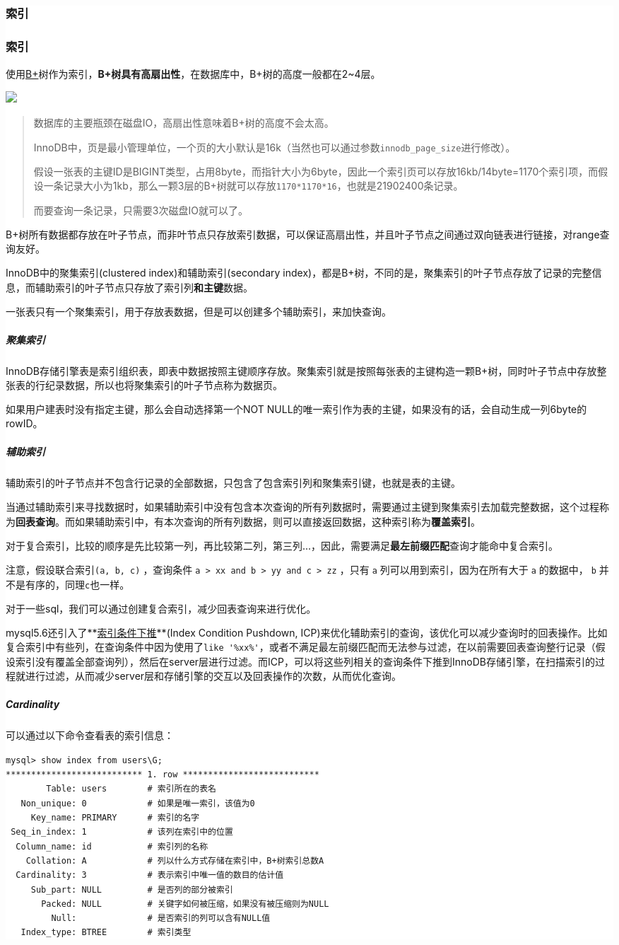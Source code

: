 

### 索引

### 索引

使用[B+](https://en.wikipedia.org/wiki/B%2B_tree)树作为索引，**B+树具有高扇出性**，在数据库中，B+树的高度一般都在2~4层。

![](https://en.wikipedia.org/wiki/File:Bplustree.png)

> 数据库的主要瓶颈在磁盘IO，高扇出性意味着B+树的高度不会太高。
>
> InnoDB中，页是最小管理单位，一个页的大小默认是16k（当然也可以通过参数`innodb_page_size`进行修改）。
>
> 假设一张表的主键ID是BIGINT类型，占用8byte，而指针大小为6byte，因此一个索引页可以存放16kb/14byte=1170个索引项，而假设一条记录大小为1kb，那么一颗3层的B+树就可以存放`1170*1170*16`，也就是21902400条记录。
>
> 而要查询一条记录，只需要3次磁盘IO就可以了。

B+树所有数据都存放在叶子节点，而非叶节点只存放索引数据，可以保证高扇出性，并且叶子节点之间通过双向链表进行链接，对range查询友好。

InnoDB中的聚集索引(clustered index)和辅助索引(secondary index)，都是B+树，不同的是，聚集索引的叶子节点存放了记录的完整信息，而辅助索引的叶子节点只存放了索引列**和主键**数据。

一张表只有一个聚集索引，用于存放表数据，但是可以创建多个辅助索引，来加快查询。

##### 聚集索引

InnoDB存储引擎表是索引组织表，即表中数据按照主键顺序存放。聚集索引就是按照每张表的主键构造一颗B+树，同时叶子节点中存放整张表的行纪录数据，所以也将聚集索引的叶子节点称为数据页。

如果用户建表时没有指定主键，那么会自动选择第一个NOT NULL的唯一索引作为表的主键，如果没有的话，会自动生成一列6byte的rowID。

##### 辅助索引

辅助索引的叶子节点并不包含行记录的全部数据，只包含了包含索引列和聚集索引键，也就是表的主键。

当通过辅助索引来寻找数据时，如果辅助索引中没有包含本次查询的所有列数据时，需要通过主键到聚集索引去加载完整数据，这个过程称为**回表查询**。而如果辅助索引中，有本次查询的所有列数据，则可以直接返回数据，这种索引称为**覆盖索引**。

对于复合索引，比较的顺序是先比较第一列，再比较第二列，第三列...，因此，需要满足**最左前缀匹配**查询才能命中复合索引。



注意，假设联合索引`(a, b, c)` ，查询条件 `a > xx and b > yy and c > zz` ，只有 `a` 列可以用到索引，因为在所有大于 `a` 的数据中， `b` 并不是有序的，同理`c`也一样。



对于一些sql，我们可以通过创建复合索引，减少回表查询来进行优化。

mysql5.6还引入了**[索引条件下推](https://dev.mysql.com/doc/refman/8.0/en/index-condition-pushdown-optimization.html)**(Index Condition Pushdown, ICP)来优化辅助索引的查询，该优化可以减少查询时的回表操作。比如复合索引中有些列，在查询条件中因为使用了`like '%xx%'`，或者不满足最左前缀匹配而无法参与过滤，在以前需要回表查询整行记录（假设索引没有覆盖全部查询列），然后在server层进行过滤。而ICP，可以将这些列相关的查询条件下推到InnoDB存储引擎，在扫描索引的过程就进行过滤，从而减少server层和存储引擎的交互以及回表操作的次数，从而优化查询。

##### Cardinality

可以通过以下命令查看表的索引信息：

```mysql
mysql> show index from users\G;
*************************** 1. row ***************************
        Table: users        # 索引所在的表名
   Non_unique: 0            # 如果是唯一索引，该值为0
     Key_name: PRIMARY      # 索引的名字
 Seq_in_index: 1            # 该列在索引中的位置
  Column_name: id           # 索引列的名称
    Collation: A            # 列以什么方式存储在索引中，B+树索引总数A
  Cardinality: 3            # 表示索引中唯一值的数目的估计值
     Sub_part: NULL         # 是否列的部分被索引
       Packed: NULL         # 关键字如何被压缩，如果没有被压缩则为NULL
         Null:              # 是否索引的列可以含有NULL值
   Index_type: BTREE        # 索引类型
```